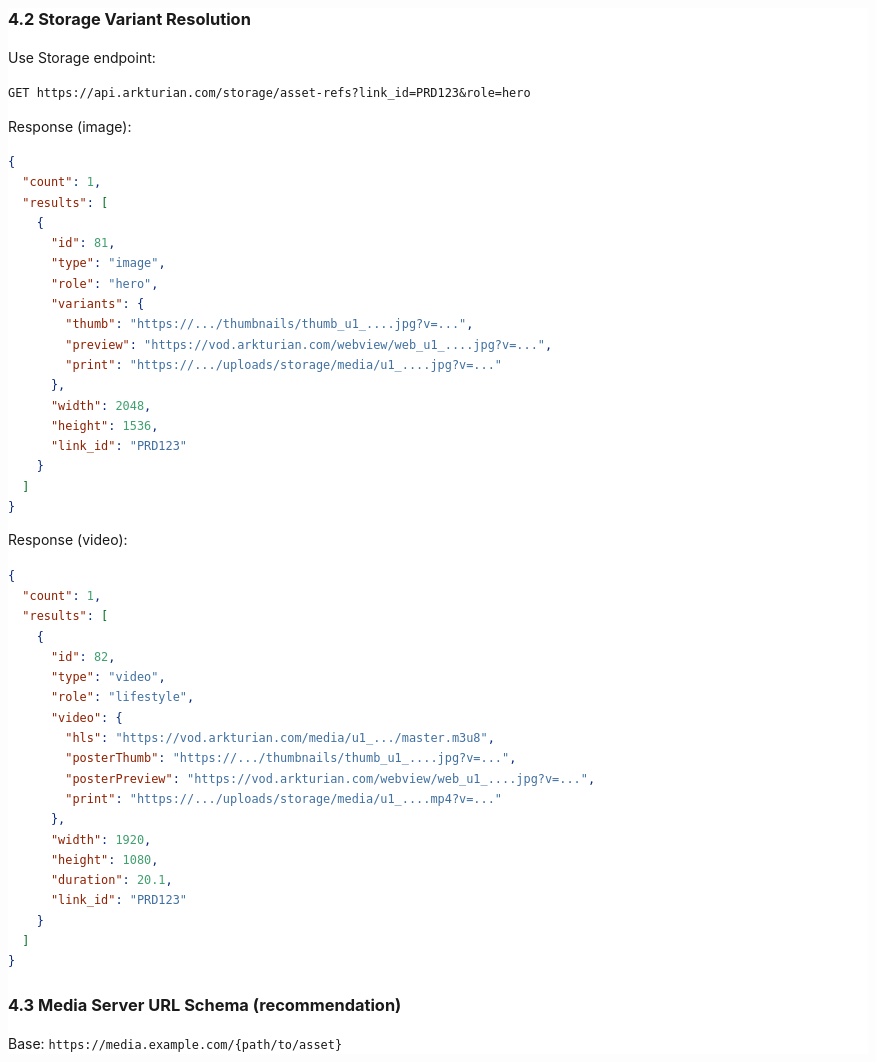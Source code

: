 ### 4.2 Storage Variant Resolution
Use Storage endpoint:

`GET https://api.arkturian.com/storage/asset-refs?link_id=PRD123&role=hero`

Response (image):
```json
{
  "count": 1,
  "results": [
    {
      "id": 81,
      "type": "image",
      "role": "hero",
      "variants": {
        "thumb": "https://.../thumbnails/thumb_u1_....jpg?v=...",
        "preview": "https://vod.arkturian.com/webview/web_u1_....jpg?v=...",
        "print": "https://.../uploads/storage/media/u1_....jpg?v=..."
      },
      "width": 2048,
      "height": 1536,
      "link_id": "PRD123"
    }
  ]
}
```

Response (video):
```json
{
  "count": 1,
  "results": [
    {
      "id": 82,
      "type": "video",
      "role": "lifestyle",
      "video": {
        "hls": "https://vod.arkturian.com/media/u1_.../master.m3u8",
        "posterThumb": "https://.../thumbnails/thumb_u1_....jpg?v=...",
        "posterPreview": "https://vod.arkturian.com/webview/web_u1_....jpg?v=...",
        "print": "https://.../uploads/storage/media/u1_....mp4?v=..."
      },
      "width": 1920,
      "height": 1080,
      "duration": 20.1,
      "link_id": "PRD123"
    }
  ]
}
```

### 4.3 Media Server URL Schema (recommendation)
Base: `https://media.example.com/{path/to/asset}`
